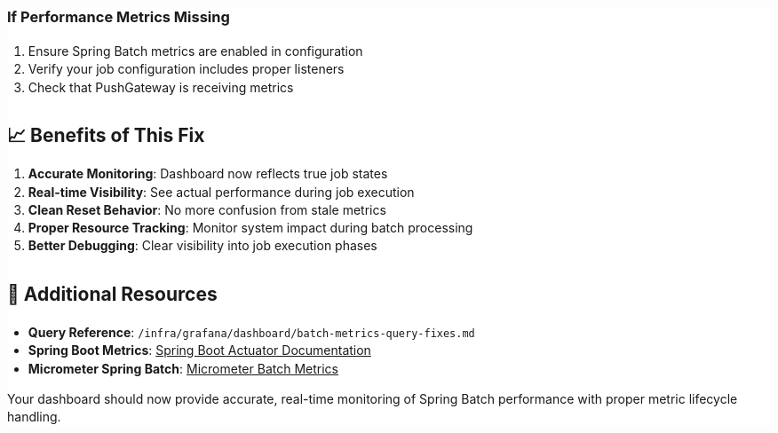 ### If Performance Metrics Missing
1. Ensure Spring Batch metrics are enabled in configuration
2. Verify your job configuration includes proper listeners
3. Check that PushGateway is receiving metrics

## 📈 Benefits of This Fix

1. **Accurate Monitoring**: Dashboard now reflects true job states
2. **Real-time Visibility**: See actual performance during job execution
3. **Clean Reset Behavior**: No more confusion from stale metrics
4. **Proper Resource Tracking**: Monitor system impact during batch processing
5. **Better Debugging**: Clear visibility into job execution phases

## 📝 Additional Resources

- **Query Reference**: `/infra/grafana/dashboard/batch-metrics-query-fixes.md`
- **Spring Boot Metrics**: [Spring Boot Actuator Documentation](https://docs.spring.io/spring-boot/docs/current/reference/html/actuator.html)  
- **Micrometer Spring Batch**: [Micrometer Batch Metrics](https://micrometer.io/docs/ref/spring/spring-batch)

Your dashboard should now provide accurate, real-time monitoring of Spring Batch performance with proper metric lifecycle handling.